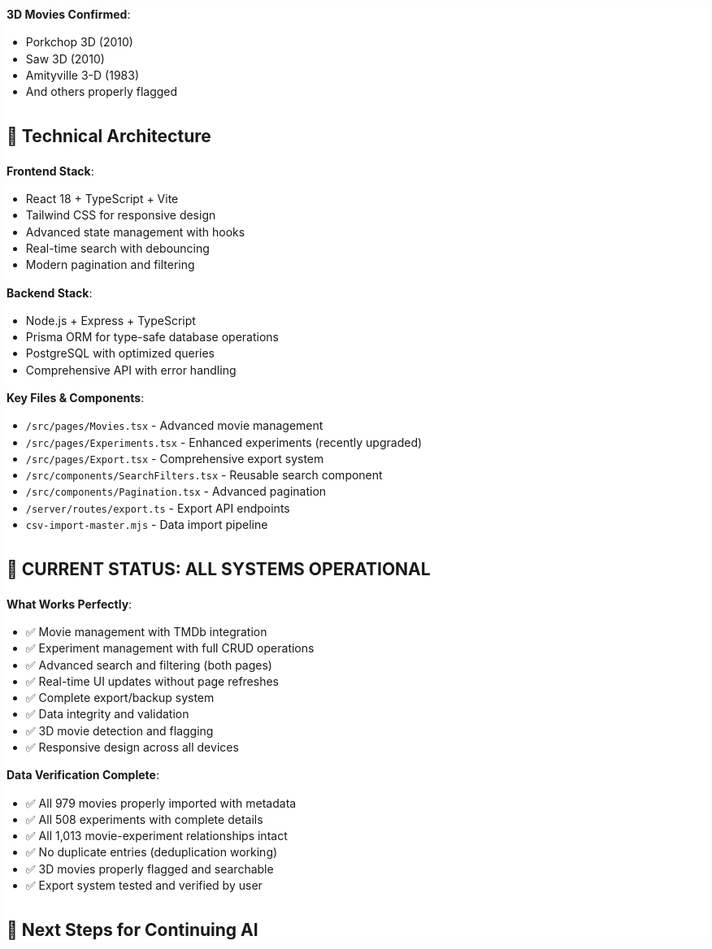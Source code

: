 **3D Movies Confirmed**:
- Porkchop 3D (2010)
- Saw 3D (2010) 
- Amityville 3-D (1983)
- And others properly flagged

## 🔧 Technical Architecture

**Frontend Stack**:
- React 18 + TypeScript + Vite
- Tailwind CSS for responsive design
- Advanced state management with hooks
- Real-time search with debouncing
- Modern pagination and filtering

**Backend Stack**:
- Node.js + Express + TypeScript
- Prisma ORM for type-safe database operations
- PostgreSQL with optimized queries
- Comprehensive API with error handling

**Key Files & Components**:
- `/src/pages/Movies.tsx` - Advanced movie management
- `/src/pages/Experiments.tsx` - Enhanced experiments (recently upgraded)
- `/src/pages/Export.tsx` - Comprehensive export system
- `/src/components/SearchFilters.tsx` - Reusable search component
- `/src/components/Pagination.tsx` - Advanced pagination
- `/server/routes/export.ts` - Export API endpoints
- `csv-import-master.mjs` - Data import pipeline

## 🎯 CURRENT STATUS: ALL SYSTEMS OPERATIONAL

**What Works Perfectly**:
- ✅ Movie management with TMDb integration
- ✅ Experiment management with full CRUD operations  
- ✅ Advanced search and filtering (both pages)
- ✅ Real-time UI updates without page refreshes
- ✅ Complete export/backup system
- ✅ Data integrity and validation
- ✅ 3D movie detection and flagging
- ✅ Responsive design across all devices

**Data Verification Complete**:
- ✅ All 979 movies properly imported with metadata
- ✅ All 508 experiments with complete details
- ✅ All 1,013 movie-experiment relationships intact
- ✅ No duplicate entries (deduplication working)
- ✅ 3D movies properly flagged and searchable
- ✅ Export system tested and verified by user

## 🚦 Next Steps for Continuing AI
